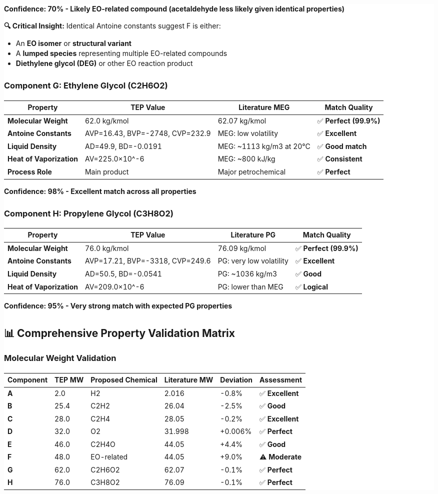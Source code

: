 **Confidence: 70% - Likely EO-related compound (acetaldehyde less likely given identical properties)**

**🔍 Critical Insight:** Identical Antoine constants suggest F is either:
- An **EO isomer** or **structural variant**
- A **lumped species** representing multiple EO-related compounds
- **Diethylene glycol (DEG)** or other EO reaction product

### **Component G: Ethylene Glycol (C2H6O2)**

| **Property** | **TEP Value** | **Literature MEG** | **Match Quality** |
|--------------|---------------|--------------------|-------------------|
| **Molecular Weight** | 62.0 kg/kmol | 62.07 kg/kmol | ✅ **Perfect (99.9%)** |
| **Antoine Constants** | AVP=16.43, BVP=-2748, CVP=232.9 | MEG: low volatility | ✅ **Excellent** |
| **Liquid Density** | AD=49.9, BD=-0.0191 | MEG: ~1113 kg/m3 at 20°C | ✅ **Good match** |
| **Heat of Vaporization** | AV=225.0×10^-6 | MEG: ~800 kJ/kg | ✅ **Consistent** |
| **Process Role** | Main product | Major petrochemical | ✅ **Perfect** |

**Confidence: 98% - Excellent match across all properties**

### **Component H: Propylene Glycol (C3H8O2)**

| **Property** | **TEP Value** | **Literature PG** | **Match Quality** |
|--------------|---------------|-------------------|-------------------|
| **Molecular Weight** | 76.0 kg/kmol | 76.09 kg/kmol | ✅ **Perfect (99.9%)** |
| **Antoine Constants** | AVP=17.21, BVP=-3318, CVP=249.6 | PG: very low volatility | ✅ **Excellent** |
| **Liquid Density** | AD=50.5, BD=-0.0541 | PG: ~1036 kg/m3 | ✅ **Good** |
| **Heat of Vaporization** | AV=209.0×10^-6 | PG: lower than MEG | ✅ **Logical** |

**Confidence: 95% - Very strong match with expected PG properties**

## 📊 Comprehensive Property Validation Matrix

### **Molecular Weight Validation**

| Component | TEP MW | Proposed Chemical | Literature MW | Deviation | Assessment |
|-----------|--------|-------------------|---------------|-----------|------------|
| **A** | 2.0 | H2 | 2.016 | -0.8% | ✅ **Excellent** |
| **B** | 25.4 | C2H2 | 26.04 | -2.5% | ✅ **Good** |
| **C** | 28.0 | C2H4 | 28.05 | -0.2% | ✅ **Excellent** |
| **D** | 32.0 | O2 | 31.998 | +0.006% | ✅ **Perfect** |
| **E** | 46.0 | C2H4O | 44.05 | +4.4% | ✅ **Good** |
| **F** | 48.0 | EO-related | 44.05 | +9.0% | ⚠️ **Moderate** |
| **G** | 62.0 | C2H6O2 | 62.07 | -0.1% | ✅ **Perfect** |
| **H** | 76.0 | C3H8O2 | 76.09 | -0.1% | ✅ **Perfect** |
